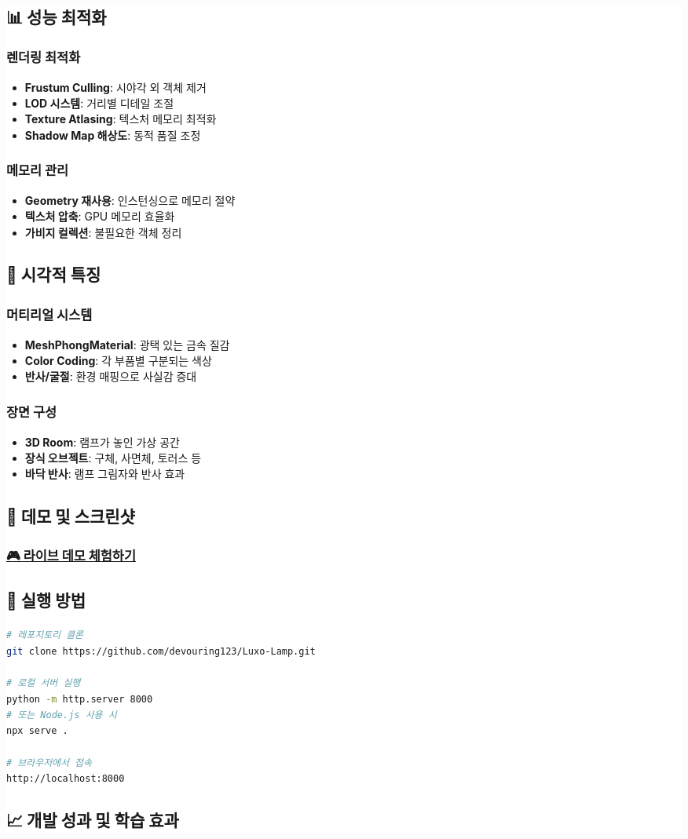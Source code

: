 ## 📊 성능 최적화

### 렌더링 최적화
- **Frustum Culling**: 시야각 외 객체 제거
- **LOD 시스템**: 거리별 디테일 조절
- **Texture Atlasing**: 텍스처 메모리 최적화
- **Shadow Map 해상도**: 동적 품질 조정

### 메모리 관리
- **Geometry 재사용**: 인스턴싱으로 메모리 절약
- **텍스처 압축**: GPU 메모리 효율화
- **가비지 컬렉션**: 불필요한 객체 정리

## 🎨 시각적 특징

### 머티리얼 시스템
- **MeshPhongMaterial**: 광택 있는 금속 질감
- **Color Coding**: 각 부품별 구분되는 색상
- **반사/굴절**: 환경 매핑으로 사실감 증대

### 장면 구성
- **3D Room**: 램프가 놓인 가상 공간
- **장식 오브젝트**: 구체, 사면체, 토러스 등
- **바닥 반사**: 램프 그림자와 반사 효과

## 🌟 데모 및 스크린샷

### [🎮 라이브 데모 체험하기](https://devouring123.github.io/Luxo-Lamp/)

## 🚀 실행 방법

```bash
# 레포지토리 클론
git clone https://github.com/devouring123/Luxo-Lamp.git

# 로컬 서버 실행
python -m http.server 8000
# 또는 Node.js 사용 시
npx serve .

# 브라우저에서 접속
http://localhost:8000
```

## 📈 개발 성과 및 학습 효과
